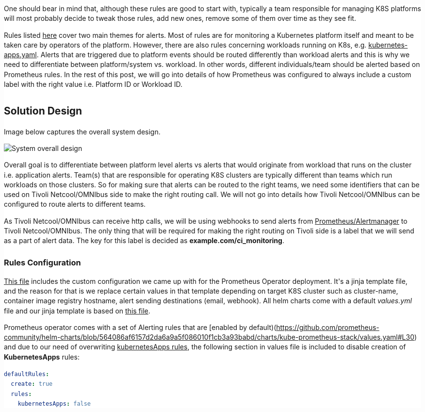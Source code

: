 One should bear in mind that, although these rules are good to start with, typically a team responsible for managing K8S platforms will most probably decide to tweak those rules, add new ones, remove some of them over time as they see fit.

Rules listed [here](https://github.com/prometheus-community/helm-charts/tree/a3e6d68b12284f26d216250b57b2240cc9519224/charts/kube-prometheus-stack/templates/prometheus/rules-1.14) cover two main themes for alerts. Most of rules are for monitoring a Kubernetes platform itself and meant to be taken care by operators of the platform. However, there are also rules concerning workloads running on  K8s, e.g. [kubernetes-apps.yaml](https://github.com/prometheus-community/helm-charts/blob/a3e6d68b12284f26d216250b57b2240cc9519224/charts/kube-prometheus-stack/templates/prometheus/rules-1.14/kubernetes-apps.yaml). Alerts that are triggered due to platform events should be routed differently than workload alerts and this is why we need to differentiate between platform/system vs. workload. In other words, different individuals/team should be alerted based on Prometheus rules. In the rest of this post, we will go into details of how Prometheus was configured to always include a custom label with the right value i.e. Platform ID or Workload ID.


## Solution Design

Image below captures the overall system design.

![System overall design](https://github.com/mcelep/blog/blob/master/prometheus-advanced/system-overall.png?raw=true)

Overall goal is to differentiate between platform level alerts vs alerts that would originate from workload that runs on the cluster i.e. application alerts. Team(s) that are responsible for operating K8S clusters are typically different than teams which run workloads on those clusters. So for making sure that alerts can be routed to the right teams, we need some identifiers that can be used on Tivoli Netcool/OMNIbus side to make the right routing call. We will not go into details how Tivoli Netcool/OMNIbus can be configured to route alerts to different teams.

As Tivoli Netcool/OMNIbus can receive http calls, we will be using webhooks to send alerts from [Prometheus/Alertmanager](https://prometheus.io/docs/alerting/latest/alertmanager/) to Tivoli Netcool/OMNIbus. The only thing that will be required for making the right routing on Tivoli side is a label that we will send as a part of alert data. The key for this label is decided as **example.com/ci_monitoring**.

### Rules Configuration
[This file](./prometheus-operator/values.yml.j2) includes the custom configuration we came up with for the Prometheus Operator deployment. It's a jinja template file, and the reason for that is we replace certain values in that template depending on target K8S cluster such as cluster-name, container image registry hostname, alert sending destinations (email, webhook). All helm charts come with a default *values.yml* file and our jinja template is based on [this file](https://github.com/prometheus-community/helm-charts/blob/a3e6d68b12284f26d216250b57b2240cc9519224/charts/kube-prometheus-stack/values.yaml).


Prometheus operator comes with a set of Alerting rules that are [enabled by default)(https://github.com/prometheus-community/helm-charts/blob/564086af6157d2da6a9a5f086010f1cb3a93babd/charts/kube-prometheus-stack/values.yaml#L30) and due to our need of overwriting [kubernetesApps rules](https://github.com/prometheus-community/helm-charts/blob/a3e6d68b12284f26d216250b57b2240cc9519224/charts/kube-prometheus-stack/templates/prometheus/rules-1.14/kubernetes-apps.yaml),  the following section in values file is included to disable creation of **KubernetesApps** rules:
```yaml
defaultRules:
  create: true
  rules:
    kubernetesApps: false
```
